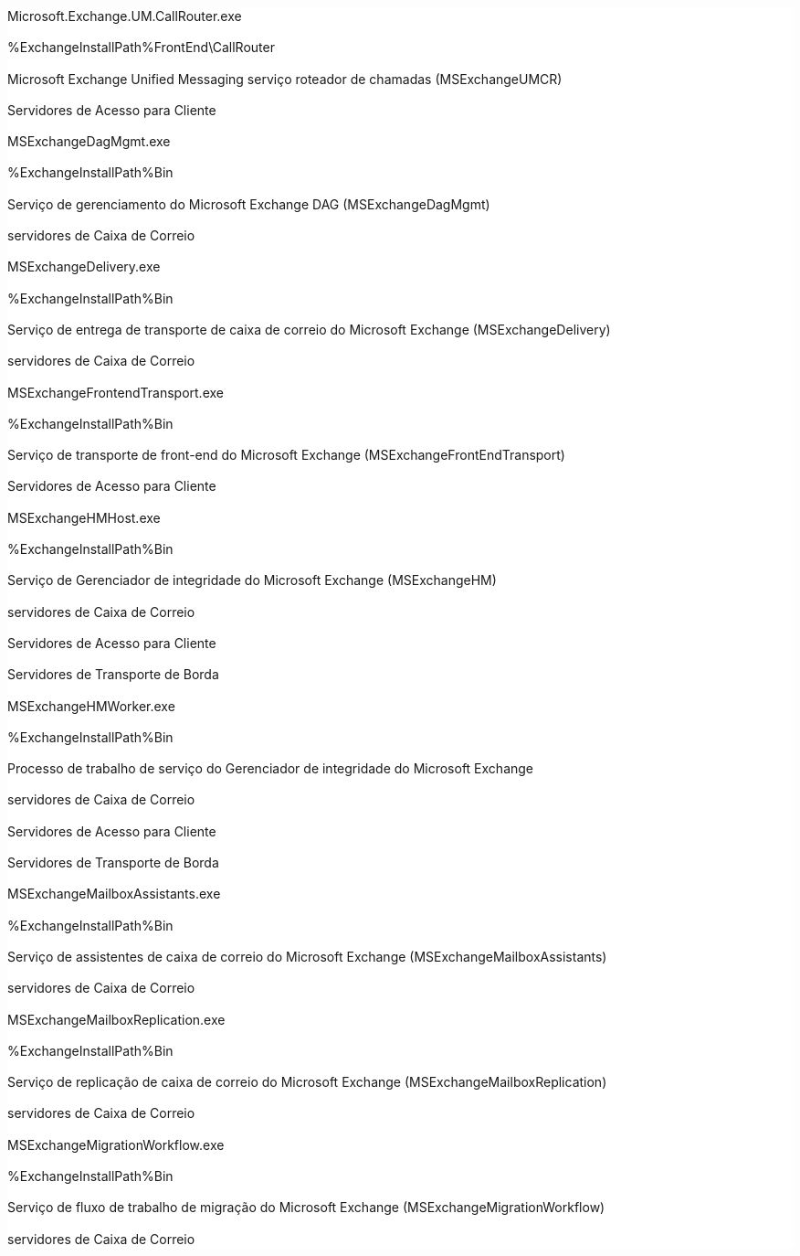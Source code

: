 </tr>
<tr class="even">
<td><p>Microsoft.Exchange.UM.CallRouter.exe</p></td>
<td><p>%ExchangeInstallPath%FrontEnd\CallRouter</p></td>
<td><p>Microsoft Exchange Unified Messaging serviço roteador de chamadas (MSExchangeUMCR)</p></td>
<td><p>Servidores de Acesso para Cliente</p></td>
</tr>
<tr class="odd">
<td><p>MSExchangeDagMgmt.exe</p></td>
<td><p>%ExchangeInstallPath%Bin</p></td>
<td><p>Serviço de gerenciamento do Microsoft Exchange DAG (MSExchangeDagMgmt)</p></td>
<td><p>servidores de Caixa de Correio</p></td>
</tr>
<tr class="even">
<td><p>MSExchangeDelivery.exe</p></td>
<td><p>%ExchangeInstallPath%Bin</p></td>
<td><p>Serviço de entrega de transporte de caixa de correio do Microsoft Exchange (MSExchangeDelivery)</p></td>
<td><p>servidores de Caixa de Correio</p></td>
</tr>
<tr class="odd">
<td><p>MSExchangeFrontendTransport.exe</p></td>
<td><p>%ExchangeInstallPath%Bin</p></td>
<td><p>Serviço de transporte de front-end do Microsoft Exchange (MSExchangeFrontEndTransport)</p></td>
<td><p>Servidores de Acesso para Cliente</p></td>
</tr>
<tr class="even">
<td><p>MSExchangeHMHost.exe</p></td>
<td><p>%ExchangeInstallPath%Bin</p></td>
<td><p>Serviço de Gerenciador de integridade do Microsoft Exchange (MSExchangeHM)</p></td>
<td><p>servidores de Caixa de Correio</p>
<p>Servidores de Acesso para Cliente</p>
<p>Servidores de Transporte de Borda</p></td>
</tr>
<tr class="odd">
<td><p>MSExchangeHMWorker.exe</p></td>
<td><p>%ExchangeInstallPath%Bin</p></td>
<td><p>Processo de trabalho de serviço do Gerenciador de integridade do Microsoft Exchange</p></td>
<td><p>servidores de Caixa de Correio</p>
<p>Servidores de Acesso para Cliente</p>
<p>Servidores de Transporte de Borda</p></td>
</tr>
<tr class="even">
<td><p>MSExchangeMailboxAssistants.exe</p></td>
<td><p>%ExchangeInstallPath%Bin</p></td>
<td><p>Serviço de assistentes de caixa de correio do Microsoft Exchange (MSExchangeMailboxAssistants)</p></td>
<td><p>servidores de Caixa de Correio</p></td>
</tr>
<tr class="odd">
<td><p>MSExchangeMailboxReplication.exe</p></td>
<td><p>%ExchangeInstallPath%Bin</p></td>
<td><p>Serviço de replicação de caixa de correio do Microsoft Exchange (MSExchangeMailboxReplication)</p></td>
<td><p>servidores de Caixa de Correio</p></td>
</tr>
<tr class="even">
<td><p>MSExchangeMigrationWorkflow.exe</p></td>
<td><p>%ExchangeInstallPath%Bin</p></td>
<td><p>Serviço de fluxo de trabalho de migração do Microsoft Exchange (MSExchangeMigrationWorkflow)</p></td>
<td><p>servidores de Caixa de Correio</p></td>
</tr>